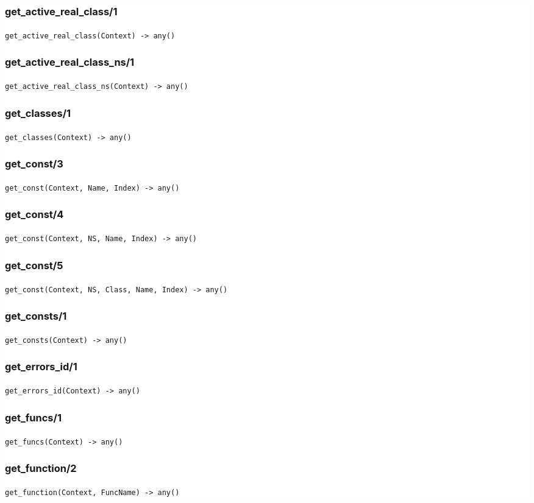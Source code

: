 ### get_active_real_class/1 ###

`get_active_real_class(Context) -> any()`

<a name="get_active_real_class_ns-1"></a>

### get_active_real_class_ns/1 ###

`get_active_real_class_ns(Context) -> any()`

<a name="get_classes-1"></a>

### get_classes/1 ###

`get_classes(Context) -> any()`

<a name="get_const-3"></a>

### get_const/3 ###

`get_const(Context, Name, Index) -> any()`

<a name="get_const-4"></a>

### get_const/4 ###

`get_const(Context, NS, Name, Index) -> any()`

<a name="get_const-5"></a>

### get_const/5 ###

`get_const(Context, NS, Class, Name, Index) -> any()`

<a name="get_consts-1"></a>

### get_consts/1 ###

`get_consts(Context) -> any()`

<a name="get_errors_id-1"></a>

### get_errors_id/1 ###

`get_errors_id(Context) -> any()`

<a name="get_funcs-1"></a>

### get_funcs/1 ###

`get_funcs(Context) -> any()`

<a name="get_function-2"></a>

### get_function/2 ###

`get_function(Context, FuncName) -> any()`
